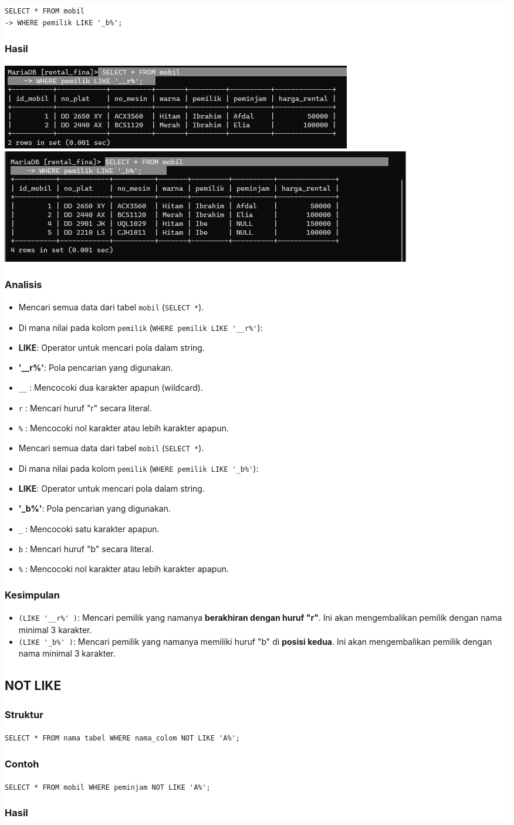 ```mysql
SELECT * FROM mobil
-> WHERE pemilik LIKE '_b%';
```
### Hasil
![](aset/ss19.png)
![](aset/ss20.png)
### Analisis
- Mencari semua data dari tabel `mobil` (`SELECT *`).
- Di mana nilai pada kolom `pemilik` (`WHERE pemilik LIKE '__r%'`):
- **LIKE**: Operator untuk mencari pola dalam string.
- **'__r%'**: Pola pencarian yang digunakan.
- `__` : Mencocoki dua karakter apapun (wildcard).
- `r` : Mencari huruf "r" secara literal.
- `%` : Mencocoki nol karakter atau lebih karakter apapun.

- Mencari semua data dari tabel `mobil` (`SELECT *`).
- Di mana nilai pada kolom `pemilik` (`WHERE pemilik LIKE '_b%'`):
- **LIKE**: Operator untuk mencari pola dalam string.
- **'_b%'**: Pola pencarian yang digunakan.
- `_` : Mencocoki satu karakter apapun.
- `b` : Mencari huruf "b" secara literal.
- `%` : Mencocoki nol karakter atau lebih karakter apapun.
### Kesimpulan
- `(LIKE '__r%' )`: Mencari pemilik yang namanya **berakhiran dengan huruf "r"**. Ini akan mengembalikan pemilik dengan nama minimal 3 karakter.
- `(LIKE '_b%' )`: Mencari pemilik yang namanya memiliki huruf "b" di **posisi kedua**. Ini akan mengembalikan pemilik dengan nama minimal 3 karakter.
## NOT LIKE
### Struktur
```mysql
SELECT * FROM nama tabel WHERE nama_colom NOT LIKE 'A%';
```
### Contoh
```mysql
SELECT * FROM mobil WHERE peminjam NOT LIKE 'A%';
```
### Hasil